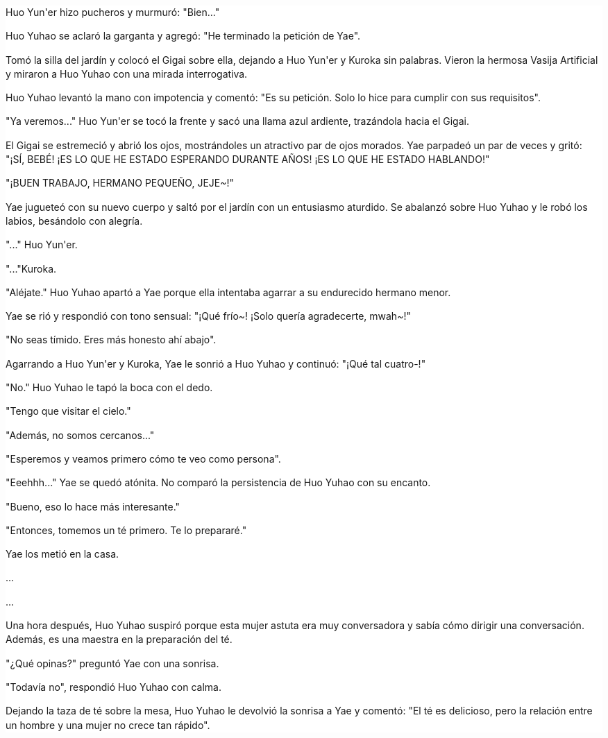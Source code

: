 Huo Yun'er hizo pucheros y murmuró: "Bien..."

Huo Yuhao se aclaró la garganta y agregó: "He terminado la petición de Yae".

Tomó la silla del jardín y colocó el Gigai sobre ella, dejando a Huo Yun'er y Kuroka sin palabras. Vieron la hermosa Vasija Artificial y miraron a Huo Yuhao con una mirada interrogativa.

Huo Yuhao levantó la mano con impotencia y comentó: "Es su petición. Solo lo hice para cumplir con sus requisitos".

"Ya veremos..." Huo Yun'er se tocó la frente y sacó una llama azul ardiente, trazándola hacia el Gigai.

El Gigai se estremeció y abrió los ojos, mostrándoles un atractivo par de ojos morados. Yae parpadeó un par de veces y gritó: "¡SÍ, BEBÉ! ¡ES LO QUE HE ESTADO ESPERANDO DURANTE AÑOS! ¡ES LO QUE HE ESTADO HABLANDO!"

"¡BUEN TRABAJO, HERMANO PEQUEÑO, JEJE~!"

Yae jugueteó con su nuevo cuerpo y saltó por el jardín con un entusiasmo aturdido. Se abalanzó sobre Huo Yuhao y le robó los labios, besándolo con alegría.

"..." Huo Yun'er.

"..."Kuroka.

"Aléjate." Huo Yuhao apartó a Yae porque ella intentaba agarrar a su endurecido hermano menor.

Yae se rió y respondió con tono sensual: "¡Qué frío~! ¡Solo quería agradecerte, mwah~!"

"No seas tímido. Eres más honesto ahí abajo".

Agarrando a Huo Yun'er y Kuroka, Yae le sonrió a Huo Yuhao y continuó: "¡Qué tal cuatro-!"

"No." Huo Yuhao le tapó la boca con el dedo.

"Tengo que visitar el cielo."

"Además, no somos cercanos..."

"Esperemos y veamos primero cómo te veo como persona".

"Eeehhh..." Yae se quedó atónita. No comparó la persistencia de Huo Yuhao con su encanto.

"Bueno, eso lo hace más interesante."

"Entonces, tomemos un té primero. Te lo prepararé."

Yae los metió en la casa.

...

...

Una hora después, Huo Yuhao suspiró porque esta mujer astuta era muy conversadora y sabía cómo dirigir una conversación. Además, es una maestra en la preparación del té.

"¿Qué opinas?" preguntó Yae con una sonrisa.

"Todavía no", respondió Huo Yuhao con calma.

Dejando la taza de té sobre la mesa, Huo Yuhao le devolvió la sonrisa a Yae y comentó: "El té es delicioso, pero la relación entre un hombre y una mujer no crece tan rápido".

